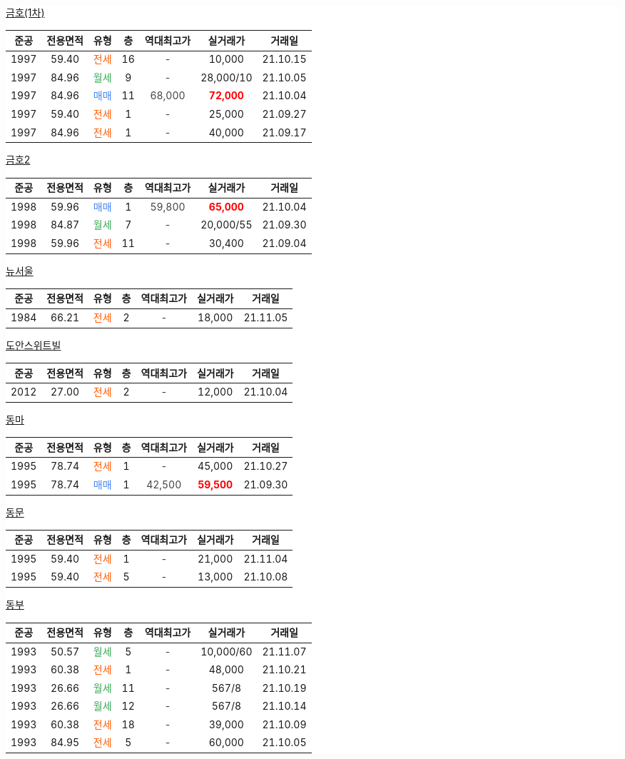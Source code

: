 [금호(1차)](https://search.naver.com/search.naver?query=%EA%B8%88%ED%98%B8%281%EC%B0%A8%29)

|준공|전용면적|유형|층|역대최고가|실거래가|거래일|
|:---:|:---:|:---:|:---:|:---:|:---:|:---:|
|1997|59.40|<span style="color:#FF5A00">전세</span>|16|<span style="color:#444444">-</span>|10,000|21.10.15|
|1997|84.96|<span style="color:#34A853">월세</span>|9|<span style="color:#444444">-</span>|28,000/10|21.10.05|
|1997|84.96|<span style="color:#4285F3">매매</span>|11|<span style="color:#444444">68,000</span>|<b><span style="color:#FF0000">72,000</span></b>|21.10.04|
|1997|59.40|<span style="color:#FF5A00">전세</span>|1|<span style="color:#444444">-</span>|25,000|21.09.27|
|1997|84.96|<span style="color:#FF5A00">전세</span>|1|<span style="color:#444444">-</span>|40,000|21.09.17|

[금호2](https://search.naver.com/search.naver?query=%EA%B8%88%ED%98%B82)

|준공|전용면적|유형|층|역대최고가|실거래가|거래일|
|:---:|:---:|:---:|:---:|:---:|:---:|:---:|
|1998|59.96|<span style="color:#4285F3">매매</span>|1|<span style="color:#444444">59,800</span>|<b><span style="color:#FF0000">65,000</span></b>|21.10.04|
|1998|84.87|<span style="color:#34A853">월세</span>|7|<span style="color:#444444">-</span>|20,000/55|21.09.30|
|1998|59.96|<span style="color:#FF5A00">전세</span>|11|<span style="color:#444444">-</span>|30,400|21.09.04|

[뉴서울](https://search.naver.com/search.naver?query=%EB%89%B4%EC%84%9C%EC%9A%B8)

|준공|전용면적|유형|층|역대최고가|실거래가|거래일|
|:---:|:---:|:---:|:---:|:---:|:---:|:---:|
|1984|66.21|<span style="color:#FF5A00">전세</span>|2|<span style="color:#444444">-</span>|18,000|21.11.05|

[도안스위트빌](https://search.naver.com/search.naver?query=%EB%8F%84%EC%95%88%EC%8A%A4%EC%9C%84%ED%8A%B8%EB%B9%8C)

|준공|전용면적|유형|층|역대최고가|실거래가|거래일|
|:---:|:---:|:---:|:---:|:---:|:---:|:---:|
|2012|27.00|<span style="color:#FF5A00">전세</span>|2|<span style="color:#444444">-</span>|12,000|21.10.04|

[동마](https://search.naver.com/search.naver?query=%EB%8F%99%EB%A7%88)

|준공|전용면적|유형|층|역대최고가|실거래가|거래일|
|:---:|:---:|:---:|:---:|:---:|:---:|:---:|
|1995|78.74|<span style="color:#FF5A00">전세</span>|1|<span style="color:#444444">-</span>|45,000|21.10.27|
|1995|78.74|<span style="color:#4285F3">매매</span>|1|<span style="color:#444444">42,500</span>|<b><span style="color:#FF0000">59,500</span></b>|21.09.30|

[동문](https://search.naver.com/search.naver?query=%EB%8F%99%EB%AC%B8)

|준공|전용면적|유형|층|역대최고가|실거래가|거래일|
|:---:|:---:|:---:|:---:|:---:|:---:|:---:|
|1995|59.40|<span style="color:#FF5A00">전세</span>|1|<span style="color:#444444">-</span>|21,000|21.11.04|
|1995|59.40|<span style="color:#FF5A00">전세</span>|5|<span style="color:#444444">-</span>|13,000|21.10.08|

[동부](https://search.naver.com/search.naver?query=%EB%8F%99%EB%B6%80)

|준공|전용면적|유형|층|역대최고가|실거래가|거래일|
|:---:|:---:|:---:|:---:|:---:|:---:|:---:|
|1993|50.57|<span style="color:#34A853">월세</span>|5|<span style="color:#444444">-</span>|10,000/60|21.11.07|
|1993|60.38|<span style="color:#FF5A00">전세</span>|1|<span style="color:#444444">-</span>|48,000|21.10.21|
|1993|26.66|<span style="color:#34A853">월세</span>|11|<span style="color:#444444">-</span>|567/8|21.10.19|
|1993|26.66|<span style="color:#34A853">월세</span>|12|<span style="color:#444444">-</span>|567/8|21.10.14|
|1993|60.38|<span style="color:#FF5A00">전세</span>|18|<span style="color:#444444">-</span>|39,000|21.10.09|
|1993|84.95|<span style="color:#FF5A00">전세</span>|5|<span style="color:#444444">-</span>|60,000|21.10.05|